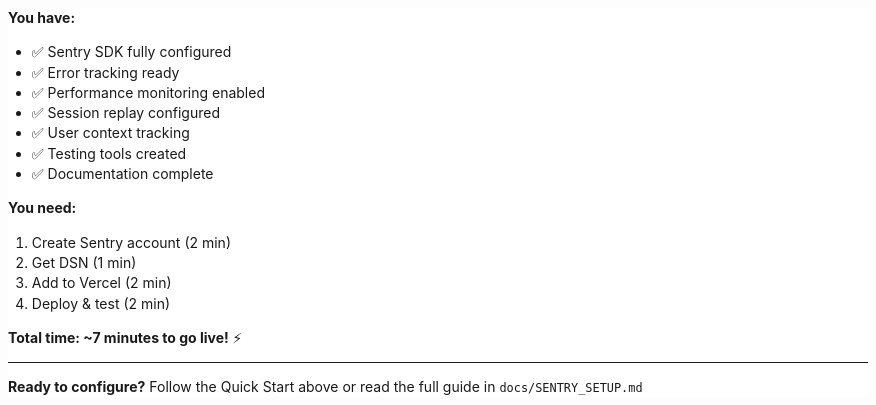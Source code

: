 **You have:**
- ✅ Sentry SDK fully configured
- ✅ Error tracking ready
- ✅ Performance monitoring enabled
- ✅ Session replay configured
- ✅ User context tracking
- ✅ Testing tools created
- ✅ Documentation complete

**You need:**
1. Create Sentry account (2 min)
2. Get DSN (1 min)
3. Add to Vercel (2 min)
4. Deploy & test (2 min)

**Total time: ~7 minutes to go live!** ⚡

---

**Ready to configure?** Follow the Quick Start above or read the full guide in `docs/SENTRY_SETUP.md`

